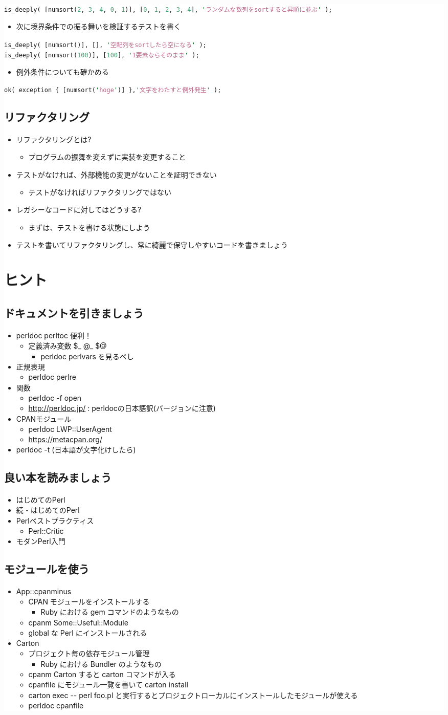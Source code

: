 ``` perl
is_deeply( [numsort(2, 3, 4, 0, 1)], [0, 1, 2, 3, 4], 'ランダムな数列をsortすると昇順に並ぶ' );
```
* 次に境界条件での振る舞いを検証するテストを書く

``` perl
is_deeply( [numsort()], [], '空配列をsortしたら空になる' );
is_deeply( [numsort(100)], [100], '1要素ならそのまま' );
```
* 例外条件についても確かめる

``` perl
ok( exception { [numsort('hoge')] },'文字をわたすと例外発生' );
```

## リファクタリング

* リファクタリングとは?
  * プログラムの振舞を変えずに実装を変更すること
* テストがなければ、外部機能の変更がないことを証明できない
  * テストがなければリファクタリングではない
* レガシーなコードに対してはどうする?
  * まずは、テストを書ける状態にしよう

* テストを書いてリファクタリングし、常に綺麗で保守しやすいコードを書きましょう

# ヒント

## ドキュメントを引きましょう
* perldoc perltoc 便利！
  * 定義済み変数 $_ @_ $@
    * perldoc perlvars を見るべし
* 正規表現
  * perldoc perlre
* 関数
  * perldoc -f open
  * http://perldoc.jp/ : perldocの日本語訳(バージョンに注意)
* CPANモジュール
  * perldoc LWP::UserAgent
  * https://metacpan.org/
* perldoc -t (日本語が文字化けしたら)

## 良い本を読みましょう
* はじめてのPerl
* 続・はじめてのPerl
* Perlベストプラクティス
  * Perl::Critic
* モダンPerl入門

## モジュールを使う
* App::cpanminus
  * CPAN モジュールをインストールする
    * Ruby における gem コマンドのようなもの
  * cpanm Some::Useful::Module
  * global な Perl にインストールされる
* Carton
  * プロジェクト毎の依存モジュール管理
    * Ruby における Bundler のようなもの
  * cpanm Carton すると carton コマンドが入る
  * cpanfile にモジュール一覧を書いて carton install
  * carton exec -- perl foo.pl と実行するとプロジェクトローカルにインストールしたモジュールが使える
  * perldoc cpanfile
